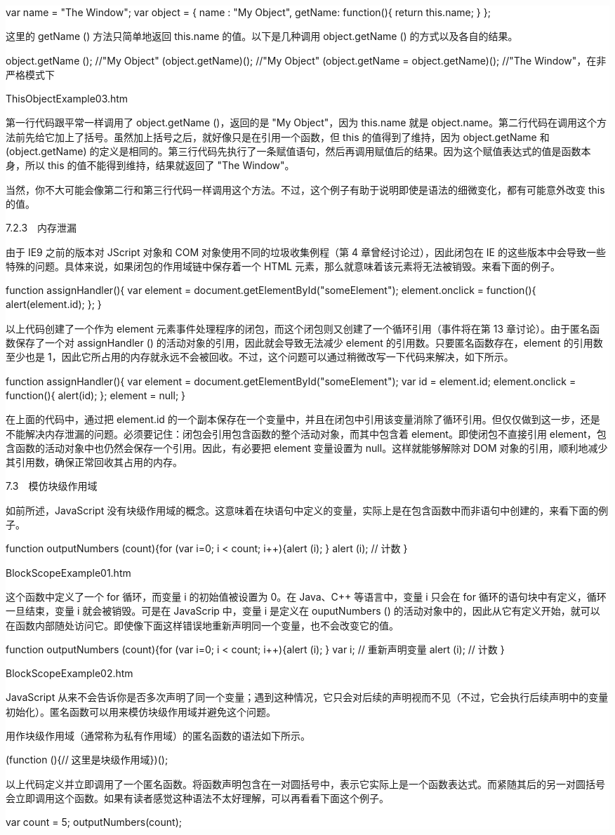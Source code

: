 var name = "The Window"; var object = { name : "My Object", getName: function(){ return this.name; } };

这里的 getName () 方法只简单地返回 this.name 的值。以下是几种调用 object.getName () 的方式以及各自的结果。

object.getName (); //"My Object" (object.getName)(); //"My Object" (object.getName = object.getName)(); //"The Window"，在非严格模式下

ThisObjectExample03.htm

第一行代码跟平常一样调用了 object.getName ()，返回的是 "My Object"，因为 this.name 就是 object.name。第二行代码在调用这个方法前先给它加上了括号。虽然加上括号之后，就好像只是在引用一个函数，但 this 的值得到了维持，因为 object.getName 和 (object.getName) 的定义是相同的。第三行代码先执行了一条赋值语句，然后再调用赋值后的结果。因为这个赋值表达式的值是函数本身，所以 this 的值不能得到维持，结果就返回了 "The Window"。

当然，你不大可能会像第二行和第三行代码一样调用这个方法。不过，这个例子有助于说明即使是语法的细微变化，都有可能意外改变 this 的值。

7.2.3　内存泄漏

由于 IE9 之前的版本对 JScript 对象和 COM 对象使用不同的垃圾收集例程（第 4 章曾经讨论过），因此闭包在 IE 的这些版本中会导致一些特殊的问题。具体来说，如果闭包的作用域链中保存着一个 HTML 元素，那么就意味着该元素将无法被销毁。来看下面的例子。

function assignHandler(){ var element = document.getElementById("someElement"); element.onclick = function(){ alert(element.id); }; }

以上代码创建了一个作为 element 元素事件处理程序的闭包，而这个闭包则又创建了一个循环引用（事件将在第 13 章讨论）。由于匿名函数保存了一个对 assignHandler () 的活动对象的引用，因此就会导致无法减少 element 的引用数。只要匿名函数存在，element 的引用数至少也是 1，因此它所占用的内存就永远不会被回收。不过，这个问题可以通过稍微改写一下代码来解决，如下所示。

function assignHandler(){ var element = document.getElementById("someElement"); var id = element.id; element.onclick = function(){ alert(id); }; element = null; }

在上面的代码中，通过把 element.id 的一个副本保存在一个变量中，并且在闭包中引用该变量消除了循环引用。但仅仅做到这一步，还是不能解决内存泄漏的问题。必须要记住：闭包会引用包含函数的整个活动对象，而其中包含着 element。即使闭包不直接引用 element，包含函数的活动对象中也仍然会保存一个引用。因此，有必要把 element 变量设置为 null。这样就能够解除对 DOM 对象的引用，顺利地减少其引用数，确保正常回收其占用的内存。

7.3　模仿块级作用域

如前所述，JavaScript 没有块级作用域的概念。这意味着在块语句中定义的变量，实际上是在包含函数中而非语句中创建的，来看下面的例子。

function outputNumbers (count){for (var i=0; i < count; i++){alert (i); } alert (i); // 计数 }

BlockScopeExample01.htm

这个函数中定义了一个 for 循环，而变量 i 的初始值被设置为 0。在 Java、C++ 等语言中，变量 i 只会在 for 循环的语句块中有定义，循环一旦结束，变量 i 就会被销毁。可是在 JavaScrip 中，变量 i 是定义在 ouputNumbers () 的活动对象中的，因此从它有定义开始，就可以在函数内部随处访问它。即使像下面这样错误地重新声明同一个变量，也不会改变它的值。

function outputNumbers (count){for (var i=0; i < count; i++){alert (i); } var i; // 重新声明变量 alert (i); // 计数 }

BlockScopeExample02.htm

JavaScript 从来不会告诉你是否多次声明了同一个变量；遇到这种情况，它只会对后续的声明视而不见（不过，它会执行后续声明中的变量初始化）。匿名函数可以用来模仿块级作用域并避免这个问题。

用作块级作用域（通常称为私有作用域）的匿名函数的语法如下所示。

(function (){// 这里是块级作用域})();

以上代码定义并立即调用了一个匿名函数。将函数声明包含在一对圆括号中，表示它实际上是一个函数表达式。而紧随其后的另一对圆括号会立即调用这个函数。如果有读者感觉这种语法不太好理解，可以再看看下面这个例子。

var count = 5; outputNumbers(count);
